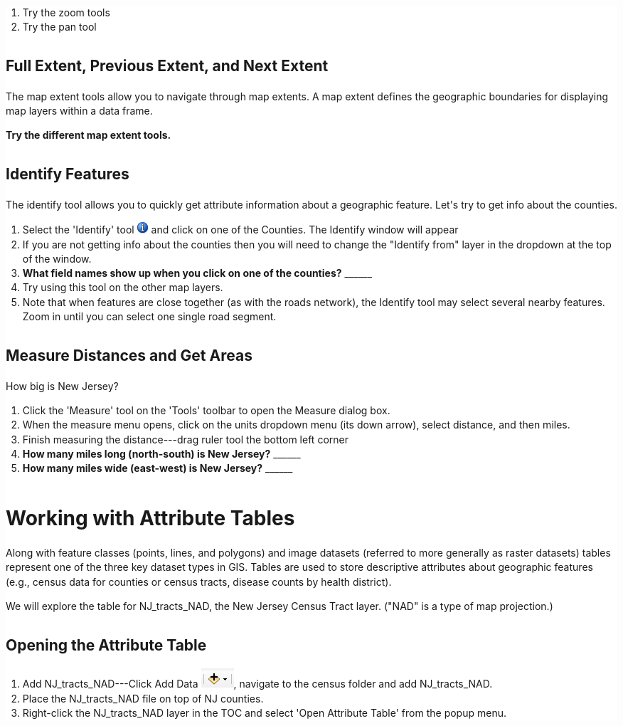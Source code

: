 1.  Try the zoom tools
2.  Try the pan tool

Full Extent, Previous Extent, and Next Extent
---------------------------------------------

The map extent tools allow you to navigate through map extents. A map extent defines the geographic boundaries for displaying map layers within a data frame.

**Try the different map extent tools.**

Identify Features
-----------------

The identify tool allows you to quickly get attribute information about a geographic feature. Let's try to get info about the counties.

1.  Select the 'Identify' tool ![](images/ArcMapIdentifyTool.png) and click on one of the Counties. The Identify window will appear
2.  If you are not getting info about the counties then you will need to change the "Identify from" layer in the dropdown at the top of the window.
3.  **What field names show up when you click on one of the counties?** \_\_\_\_\_\_
4.  Try using this tool on the other map layers.
5.  Note that when features are close together (as with the roads network), the Identify tool may select several nearby features. Zoom in until you can select one single road segment.

Measure Distances and Get Areas
-------------------------------

How big is New Jersey?

1.  Click the 'Measure' tool on the 'Tools' toolbar to open the Measure dialog box.
2.  When the measure menu opens, click on the units dropdown menu (its down arrow), select distance, and then miles.
3.  Finish measuring the distance---drag ruler tool the bottom left corner
4.  **How many miles long (north-south) is New Jersey?** \_\_\_\_\_\_
5.  **How many miles wide (east-west) is New Jersey?** \_\_\_\_\_\_

Working with Attribute Tables
=============================

Along with feature classes (points, lines, and polygons) and image datasets (referred to more generally as raster datasets) tables represent one of the three key dataset types in GIS. Tables are used to store descriptive attributes about geographic features (e.g., census data for counties or census tracts, disease counts by health district).

We will explore the table for NJ\_tracts\_NAD, the New Jersey Census Tract layer. ("NAD" is a type of map projection.)

Opening the Attribute Table
---------------------------

1.  Add NJ\_tracts\_NAD---Click Add Data ![](images/ArcMapAddDataButton.png), navigate to the census folder and add NJ\_tracts\_NAD.
2.  Place the NJ\_tracts\_NAD file on top of NJ counties.
3.  Right-click the NJ\_tracts\_NAD layer in the TOC and select 'Open Attribute Table' from the popup menu.
